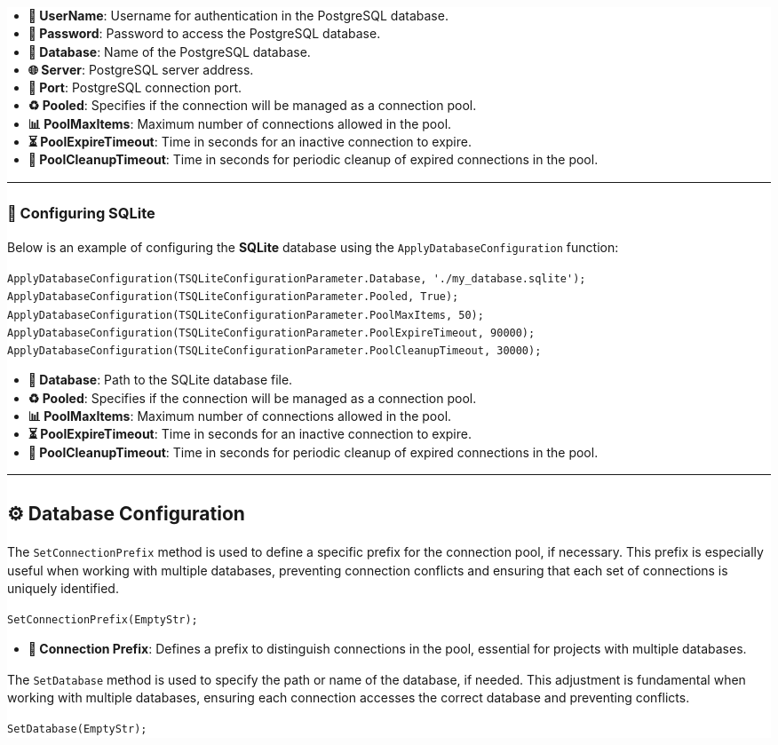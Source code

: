 - **👤 UserName**: Username for authentication in the PostgreSQL database.
- **🔑 Password**: Password to access the PostgreSQL database.
- **💾 Database**: Name of the PostgreSQL database.
- **🌐 Server**: PostgreSQL server address.
- **🔌 Port**: PostgreSQL connection port.
- **♻️ Pooled**: Specifies if the connection will be managed as a connection pool.
- **📊 PoolMaxItems**: Maximum number of connections allowed in the pool.
- **⏳ PoolExpireTimeout**: Time in seconds for an inactive connection to expire.
- **🧹 PoolCleanupTimeout**: Time in seconds for periodic cleanup of expired connections in the pool.

---

### 🔄 Configuring SQLite

Below is an example of configuring the **SQLite** database using the `ApplyDatabaseConfiguration` function:

```delphi
ApplyDatabaseConfiguration(TSQLiteConfigurationParameter.Database, './my_database.sqlite');
ApplyDatabaseConfiguration(TSQLiteConfigurationParameter.Pooled, True);
ApplyDatabaseConfiguration(TSQLiteConfigurationParameter.PoolMaxItems, 50);
ApplyDatabaseConfiguration(TSQLiteConfigurationParameter.PoolExpireTimeout, 90000);
ApplyDatabaseConfiguration(TSQLiteConfigurationParameter.PoolCleanupTimeout, 30000);
```

- **💾 Database**: Path to the SQLite database file.
- **♻️ Pooled**: Specifies if the connection will be managed as a connection pool.
- **📊 PoolMaxItems**: Maximum number of connections allowed in the pool.
- **⏳ PoolExpireTimeout**: Time in seconds for an inactive connection to expire.
- **🧹 PoolCleanupTimeout**: Time in seconds for periodic cleanup of expired connections in the pool.

---

## ⚙️ Database Configuration

The `SetConnectionPrefix` method is used to define a specific prefix for the connection pool, if necessary. This prefix is especially useful when working with multiple databases, preventing connection conflicts and ensuring that each set of connections is uniquely identified.

```delphi
SetConnectionPrefix(EmptyStr);
```

- **🔖 Connection Prefix**: Defines a prefix to distinguish connections in the pool, essential for projects with multiple databases.

The `SetDatabase` method is used to specify the path or name of the database, if needed. This adjustment is fundamental when working with multiple databases, ensuring each connection accesses the correct database and preventing conflicts.

```delphi
SetDatabase(EmptyStr);
```
